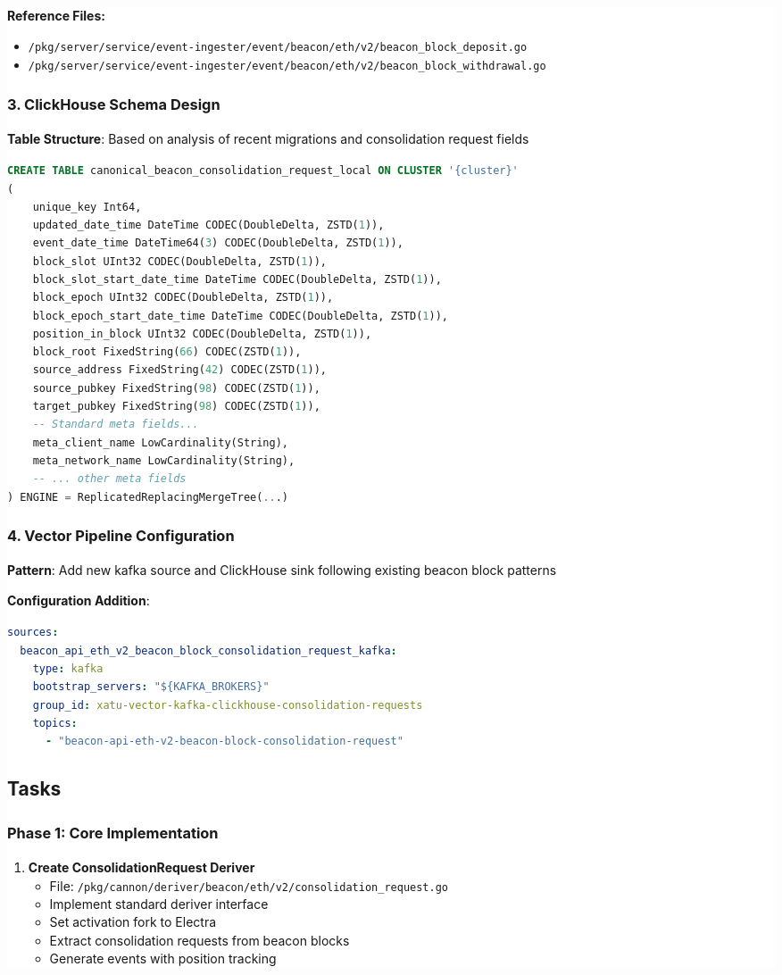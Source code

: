 **Reference Files:**
- `/pkg/server/service/event-ingester/event/beacon/eth/v2/beacon_block_deposit.go`
- `/pkg/server/service/event-ingester/event/beacon/eth/v2/beacon_block_withdrawal.go`

### 3. ClickHouse Schema Design

**Table Structure**: Based on analysis of recent migrations and consolidation request fields

```sql
CREATE TABLE canonical_beacon_consolidation_request_local ON CLUSTER '{cluster}'
(
    unique_key Int64,
    updated_date_time DateTime CODEC(DoubleDelta, ZSTD(1)),
    event_date_time DateTime64(3) CODEC(DoubleDelta, ZSTD(1)),
    block_slot UInt32 CODEC(DoubleDelta, ZSTD(1)),
    block_slot_start_date_time DateTime CODEC(DoubleDelta, ZSTD(1)),
    block_epoch UInt32 CODEC(DoubleDelta, ZSTD(1)),
    block_epoch_start_date_time DateTime CODEC(DoubleDelta, ZSTD(1)),
    position_in_block UInt32 CODEC(DoubleDelta, ZSTD(1)),
    block_root FixedString(66) CODEC(ZSTD(1)),
    source_address FixedString(42) CODEC(ZSTD(1)),
    source_pubkey FixedString(98) CODEC(ZSTD(1)), 
    target_pubkey FixedString(98) CODEC(ZSTD(1)),
    -- Standard meta fields...
    meta_client_name LowCardinality(String),
    meta_network_name LowCardinality(String),
    -- ... other meta fields
) ENGINE = ReplicatedReplacingMergeTree(...)
```

### 4. Vector Pipeline Configuration

**Pattern**: Add new kafka source and ClickHouse sink following existing beacon block patterns

**Configuration Addition**:
```yaml
sources:
  beacon_api_eth_v2_beacon_block_consolidation_request_kafka:
    type: kafka
    bootstrap_servers: "${KAFKA_BROKERS}"
    group_id: xatu-vector-kafka-clickhouse-consolidation-requests
    topics:
      - "beacon-api-eth-v2-beacon-block-consolidation-request"
```

## Tasks

### Phase 1: Core Implementation

1. **Create ConsolidationRequest Deriver**
   - File: `/pkg/cannon/deriver/beacon/eth/v2/consolidation_request.go`
   - Implement standard deriver interface
   - Set activation fork to Electra
   - Extract consolidation requests from beacon blocks
   - Generate events with position tracking
